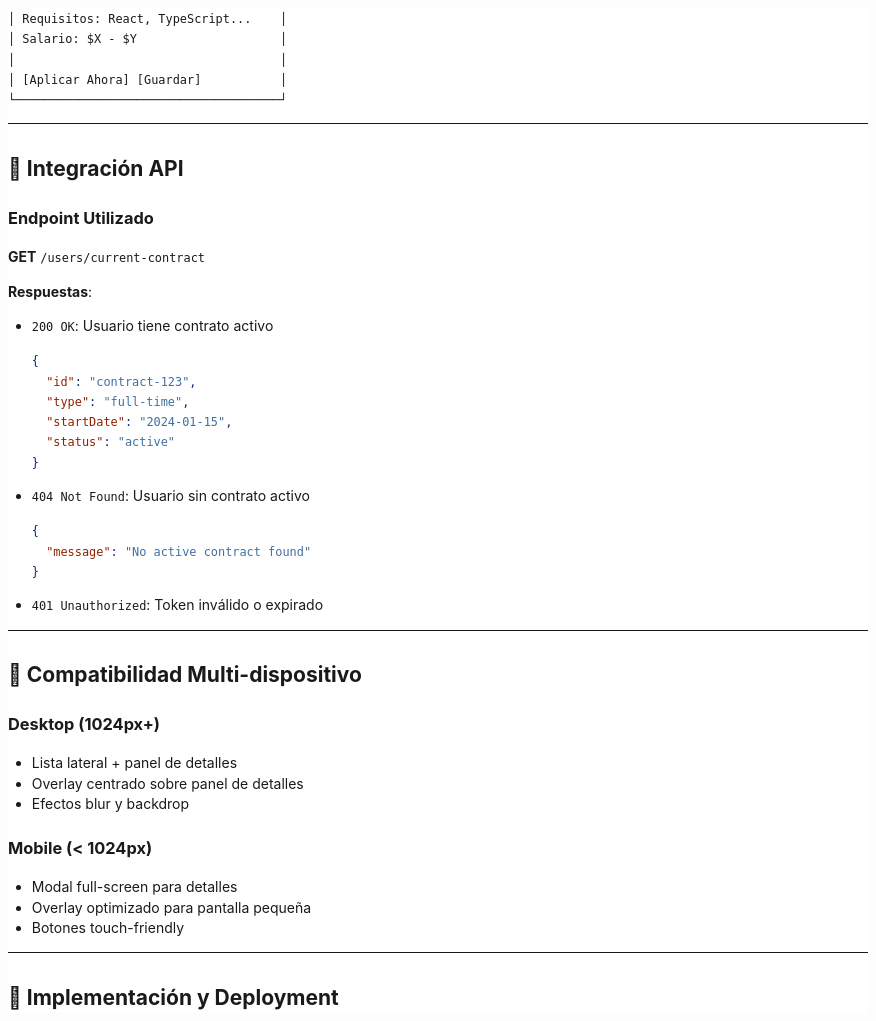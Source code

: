 ```
│ Requisitos: React, TypeScript...    │
│ Salario: $X - $Y                    │
│                                     │
│ [Aplicar Ahora] [Guardar]           │
└─────────────────────────────────────┘
```

---

## 🔌 Integración API

### Endpoint Utilizado

**GET** `/users/current-contract`

**Respuestas**:
- `200 OK`: Usuario tiene contrato activo
  ```json
  {
    "id": "contract-123",
    "type": "full-time",
    "startDate": "2024-01-15",
    "status": "active"
  }
  ```

- `404 Not Found`: Usuario sin contrato activo
  ```json
  {
    "message": "No active contract found"
  }
  ```

- `401 Unauthorized`: Token inválido o expirado

---

## 📱 Compatibilidad Multi-dispositivo

### Desktop (1024px+)
- Lista lateral + panel de detalles
- Overlay centrado sobre panel de detalles
- Efectos blur y backdrop

### Mobile (< 1024px)
- Modal full-screen para detalles
- Overlay optimizado para pantalla pequeña
- Botones touch-friendly

---

## 🚀 Implementación y Deployment
